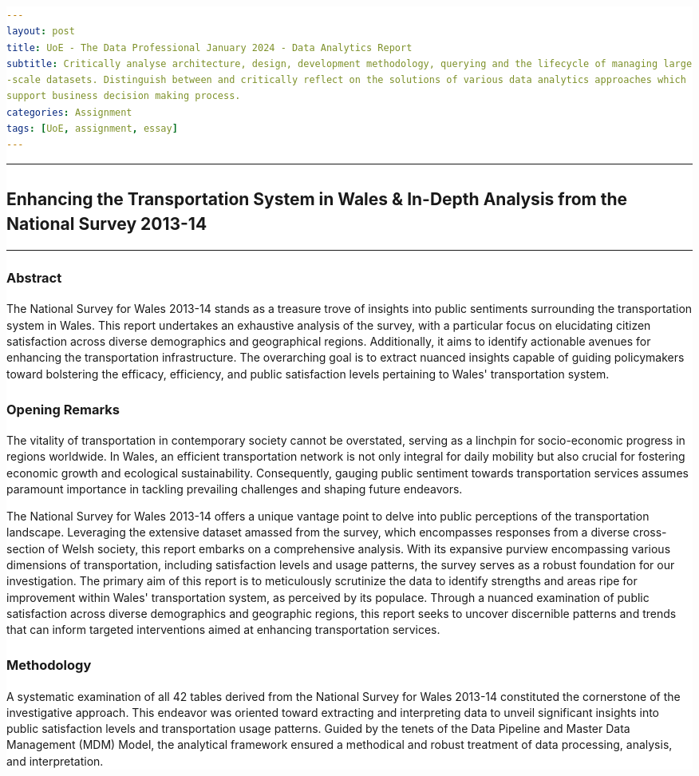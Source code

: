 ```yaml
---
layout: post
title: UoE - The Data Professional January 2024 - Data Analytics Report
subtitle: Critically analyse architecture, design, development methodology, querying and the lifecycle of managing large-scale datasets. Distinguish between and critically reflect on the solutions of various data analytics approaches which support business decision making process.
categories: Assignment
tags: [UoE, assignment, essay]
---
```

---
## Enhancing the Transportation System in Wales & In-Depth Analysis from the National Survey 2013-14
---

### Abstract

The National Survey for Wales 2013-14 stands as a treasure trove of insights into public sentiments surrounding the transportation system in Wales. This report undertakes an exhaustive analysis of the survey, with a particular focus on elucidating citizen satisfaction across diverse demographics and geographical regions. Additionally, it aims to identify actionable avenues for enhancing the transportation infrastructure. The overarching goal is to extract nuanced insights capable of guiding policymakers toward bolstering the efficacy, efficiency, and public satisfaction levels pertaining to Wales' transportation system.

### Opening Remarks

The vitality of transportation in contemporary society cannot be overstated, serving as a linchpin for socio-economic progress in regions worldwide. In Wales, an efficient transportation network is not only integral for daily mobility but also crucial for fostering economic growth and ecological sustainability. Consequently, gauging public sentiment towards transportation services assumes paramount importance in tackling prevailing challenges and shaping future endeavors.

The National Survey for Wales 2013-14 offers a unique vantage point to delve into public perceptions of the transportation landscape. Leveraging the extensive dataset amassed from the survey, which encompasses responses from a diverse cross-section of Welsh society, this report embarks on a comprehensive analysis. With its expansive purview encompassing various dimensions of transportation, including satisfaction levels and usage patterns, the survey serves as a robust foundation for our investigation.
The primary aim of this report is to meticulously scrutinize the data to identify strengths and areas ripe for improvement within Wales' transportation system, as perceived by its populace. Through a nuanced examination of public satisfaction across diverse demographics and geographic regions, this report seeks to uncover discernible patterns and trends that can inform targeted interventions aimed at enhancing transportation services.

### Methodology

A systematic examination of all 42 tables derived from the National Survey for Wales 2013-14 constituted the cornerstone of the investigative approach. This endeavor was oriented toward extracting and interpreting data to unveil significant insights into public satisfaction levels and transportation usage patterns. Guided by the tenets of the Data Pipeline and Master Data Management (MDM) Model, the analytical framework ensured a methodical and robust treatment of data processing, analysis, and interpretation.
